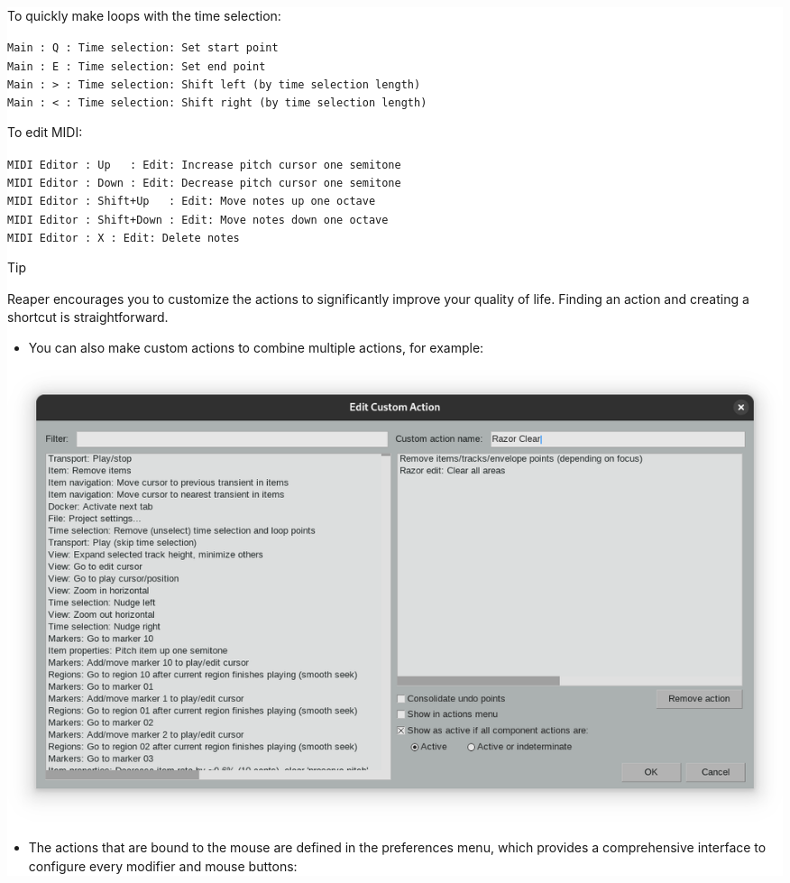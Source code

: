 To quickly make loops with the time selection:

```raw
Main : Q : Time selection: Set start point
Main : E : Time selection: Set end point
Main : > : Time selection: Shift left (by time selection length)
Main : < : Time selection: Shift right (by time selection length)
```

To edit MIDI:

```raw
MIDI Editor : Up   : Edit: Increase pitch cursor one semitone
MIDI Editor : Down : Edit: Decrease pitch cursor one semitone
MIDI Editor : Shift+Up   : Edit: Move notes up one octave
MIDI Editor : Shift+Down : Edit: Move notes down one octave
MIDI Editor : X : Edit: Delete notes
```

> [!tip]
> Reaper encourages you to customize the actions to significantly improve your quality of life. Finding an action and creating a shortcut is straightforward.

- You can also make custom actions to combine multiple actions, for example:

![reaper-actions-custom](media/reaper-actions-custom.png)

- The actions that are bound to the mouse are defined in the preferences menu, which provides a comprehensive interface to configure every modifier and mouse buttons:
